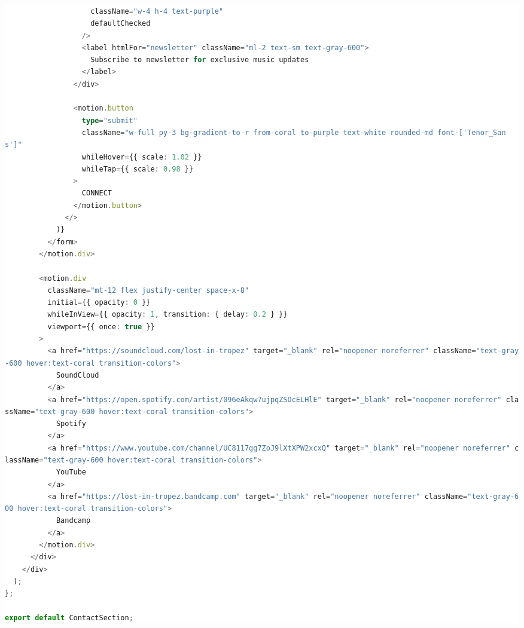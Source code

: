 ```typescript
                    className="w-4 h-4 text-purple"
                    defaultChecked 
                  />
                  <label htmlFor="newsletter" className="ml-2 text-sm text-gray-600">
                    Subscribe to newsletter for exclusive music updates
                  </label>
                </div>
                
                <motion.button
                  type="submit"
                  className="w-full py-3 bg-gradient-to-r from-coral to-purple text-white rounded-md font-['Tenor_Sans']"
                  whileHover={{ scale: 1.02 }}
                  whileTap={{ scale: 0.98 }}
                >
                  CONNECT
                </motion.button>
              </>
            )}
          </form>
        </motion.div>
        
        <motion.div 
          className="mt-12 flex justify-center space-x-8"
          initial={{ opacity: 0 }}
          whileInView={{ opacity: 1, transition: { delay: 0.2 } }}
          viewport={{ once: true }}
        >
          <a href="https://soundcloud.com/lost-in-tropez" target="_blank" rel="noopener noreferrer" className="text-gray-600 hover:text-coral transition-colors">
            SoundCloud
          </a>
          <a href="https://open.spotify.com/artist/096eAkqw7ujpqZSDcELHlE" target="_blank" rel="noopener noreferrer" className="text-gray-600 hover:text-coral transition-colors">
            Spotify
          </a>
          <a href="https://www.youtube.com/channel/UC8117gg7ZoJ9lXtXPW2xcxQ" target="_blank" rel="noopener noreferrer" className="text-gray-600 hover:text-coral transition-colors">
            YouTube
          </a>
          <a href="https://lost-in-tropez.bandcamp.com" target="_blank" rel="noopener noreferrer" className="text-gray-600 hover:text-coral transition-colors">
            Bandcamp
          </a>
        </motion.div>
      </div>
    </div>
  );
};

export default ContactSection;
```
